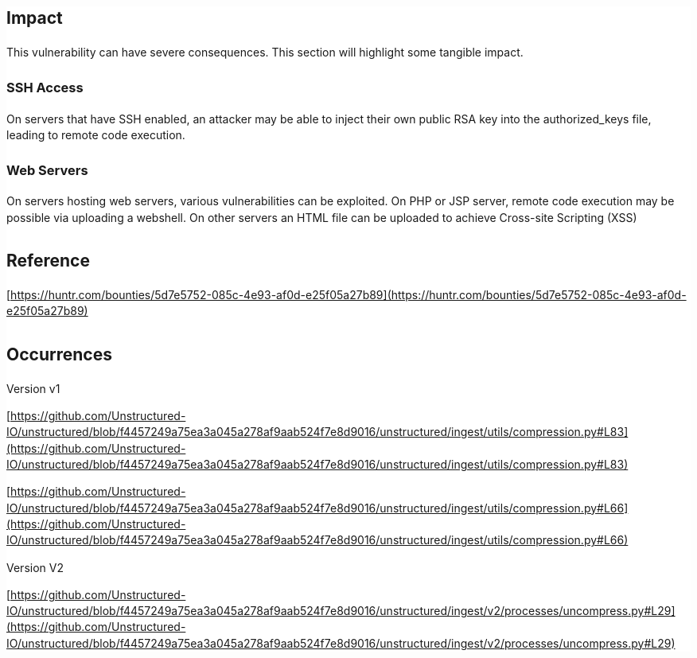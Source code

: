 ## Impact

This vulnerability can have severe consequences. This section will highlight some tangible impact.

### SSH Access

On servers that have SSH enabled, an attacker may be able to inject their own public RSA key into the authorized_keys file, leading to remote code execution.


### Web Servers

On servers hosting web servers, various vulnerabilities can be exploited. On PHP or JSP server, remote code execution may be possible via uploading a webshell. On other servers an HTML file can be uploaded to achieve Cross-site Scripting (XSS)


## Reference

[https://huntr.com/bounties/5d7e5752-085c-4e93-af0d-e25f05a27b89](https://huntr.com/bounties/5d7e5752-085c-4e93-af0d-e25f05a27b89)

## Occurrences

Version v1

[https://github.com/Unstructured-IO/unstructured/blob/f4457249a75ea3a045a278af9aab524f7e8d9016/unstructured/ingest/utils/compression.py#L83](https://github.com/Unstructured-IO/unstructured/blob/f4457249a75ea3a045a278af9aab524f7e8d9016/unstructured/ingest/utils/compression.py#L83)

[https://github.com/Unstructured-IO/unstructured/blob/f4457249a75ea3a045a278af9aab524f7e8d9016/unstructured/ingest/utils/compression.py#L66](https://github.com/Unstructured-IO/unstructured/blob/f4457249a75ea3a045a278af9aab524f7e8d9016/unstructured/ingest/utils/compression.py#L66)

Version V2

[https://github.com/Unstructured-IO/unstructured/blob/f4457249a75ea3a045a278af9aab524f7e8d9016/unstructured/ingest/v2/processes/uncompress.py#L29](https://github.com/Unstructured-IO/unstructured/blob/f4457249a75ea3a045a278af9aab524f7e8d9016/unstructured/ingest/v2/processes/uncompress.py#L29)
